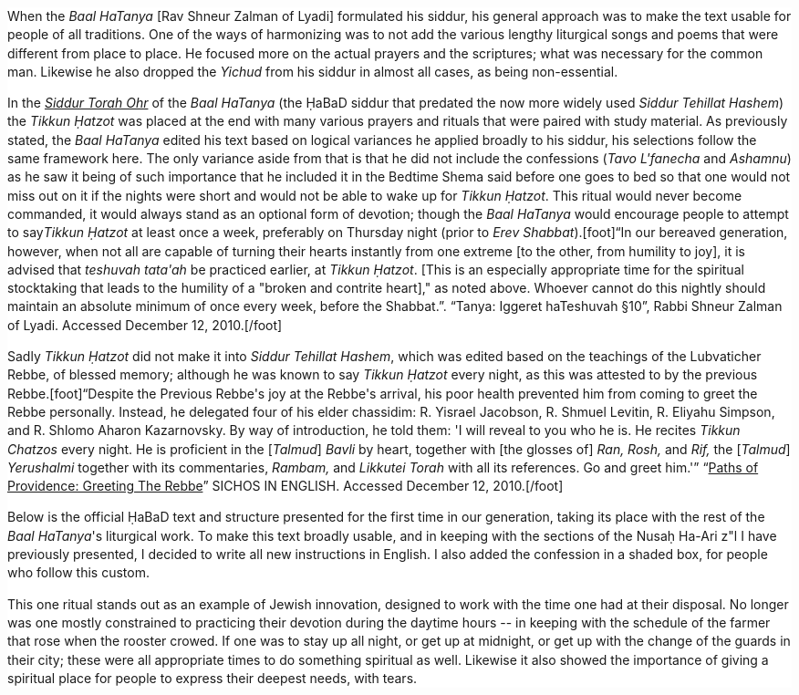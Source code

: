 When the <em>Baal HaTanya</em> [Rav Shneur Zalman of Lyadi] formulated his siddur, his general approach was to make the text usable for people of all traditions. One of the ways of harmonizing was to not add the various lengthy liturgical songs and poems that were different from place to place. He focused more on the actual prayers and the scriptures; what was necessary for the common man. Likewise he also dropped the <em>Yichud</em> from his siddur in almost all cases, as being non-essential.

In the <em><a href="http://opensiddur.org/development/open-siddur/siddur-torah-ohr-according-to-the-text-of-r-schneur-zalman-of-liadi/">Siddur Torah Ohr</a></em> of the <em>Baal HaTanya</em> (the ḤaBaD siddur that predated the now more widely used <em>Siddur Tehillat Hashem</em>) the <em>Tikkun Ḥatzot</em> was placed at the end with many various prayers and rituals that were paired with study material. As previously stated, the <em>Baal HaTanya </em> edited his text based on logical variances he applied broadly to his siddur, his selections follow the same framework here. The only variance aside from that is that he did not include the confessions (<em>Tavo L'fanecha</em> and <em>Ashamnu</em>) as he saw it being of such importance that he included it in the Bedtime Shema said before one goes to bed so that one would not miss out on it if the nights were short and would not be able to wake up for <em>Tikkun Ḥatzot</em>. This ritual would never become commanded, it would always stand as an optional form of devotion; though the <em>Baal HaTanya</em> would encourage people to attempt to say<em>Tikkun Ḥatzot</em> at least once a week, preferably on Thursday night (prior to <em>Erev Shabbat</em>).[foot]“In our bereaved generation, however, when not all are capable of turning their hearts instantly from one extreme [to the other, from humility to joy], it is advised that <em>teshuvah tata'ah</em> be practiced earlier, at <em>Tikkun Ḥatzot</em>. [This is an especially appropriate time for the spiritual stocktaking that leads to the humility of a "broken and contrite heart]," as noted above. Whoever cannot do this nightly should maintain an absolute minimum of once every week, before the Shabbat.”. “Tanya: Iggeret haTeshuvah §10”, Rabbi Shneur Zalman of Lyadi. Accessed December 12, 2010.[/foot]

Sadly <em>Tikkun Ḥatzot</em> did not make it into <em>Siddur Tehillat Hashem</em>, which was edited based on the teachings of the Lubvaticher Rebbe, of blessed memory; although he was known to say <em>Tikkun Ḥatzot</em> every night, as this was attested to by the previous Rebbe.[foot]“Despite the Previous Rebbe's joy at the Rebbe's arrival, his poor health prevented him from coming to greet the Rebbe personally. Instead, he delegated four of his elder chassidim: R. Yisrael Jacobson, R. Shmuel Levitin, R. Eliyahu Simpson, and R. Shlomo Aharon Kazarnovsky. By way of introduction, he told them: 'I will reveal to you who he is. He recites <em>Tikkun Chatzos</em> every night. He is proficient in the [<em>Talmud</em>] <em>Bavli</em> by heart, together with [the glosses of] <em>Ran, Rosh,</em> and <em>Rif,</em> the [<em>Talmud</em>] <em>Yerushalmi</em> together with its commentaries, <em>Rambam,</em> and <em>Likkutei Torah</em> with all its references. Go and greet him.'” “<a href="http://web.archive.org/web/20120604084736/http://www.sichosinenglish.org:80/books/paths-of-providence/09.htm" target="_blank">Paths of Providence: Greeting The Rebbe</a>” SICHOS IN ENGLISH. Accessed December 12, 2010.[/foot]

Below is the official ḤaBaD text and structure presented for the first time in our generation, taking its place with the rest of the <em>Baal HaTanya</em>'s liturgical work. To make this text broadly usable, and in keeping with the sections of the Nusaḥ Ha-Ari z"l I have previously presented, I decided to write all new instructions in English. I also added the confession in a shaded box, for people who follow this custom.

This one ritual stands out as an example of Jewish innovation, designed to work with the time one had at their disposal. No longer was one mostly constrained to practicing their devotion during the daytime hours -- in keeping with the schedule of the farmer that rose when the rooster crowed. If one was to stay up all night, or get up at midnight, or get up with the change of the guards in their city; these were all appropriate times to do something spiritual as well. Likewise it also showed the importance of giving a spiritual place for people to express their deepest needs, with tears.
